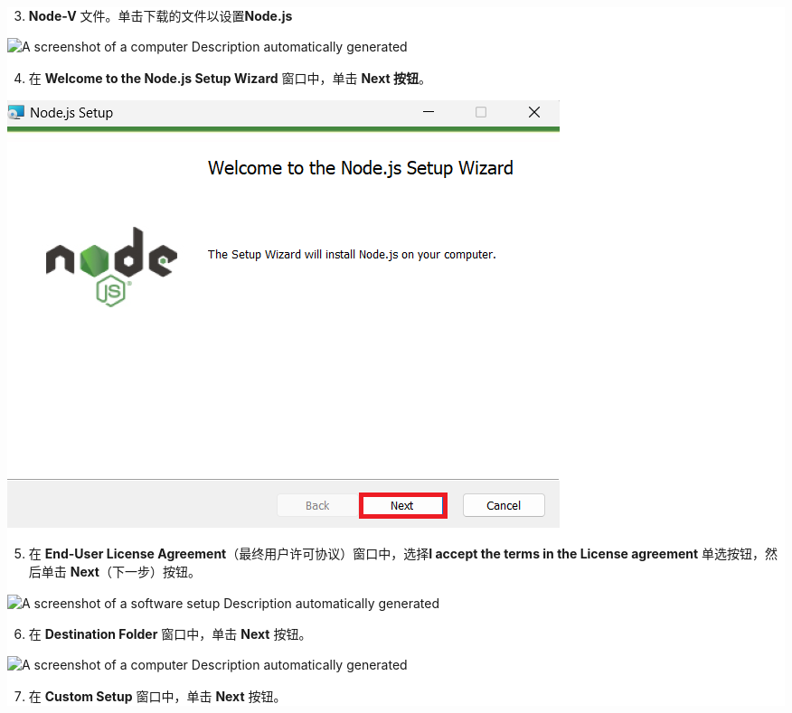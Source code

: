 
3.  **Node-V** 文件。单击下载的文件以设置**Node.js**

![A screenshot of a computer Description automatically
generated](./media/image7.png)

4.  在 **Welcome to the Node.js Setup Wizard** 窗口中，单击 **Next
    按钮**。

![](./media/image8.png)

5.  在 **End-User License Agreement**（最终用户许可协议）窗口中，选择**I
    accept the terms in the License agreement** 单选按钮，然后单击
    **Next**（下一步）按钮。

![A screenshot of a software setup Description automatically
generated](./media/image9.png)

6.  在 **Destination Folder** 窗口中，单击 **Next** 按钮。

![A screenshot of a computer Description automatically
generated](./media/image10.png)

7.  在 **Custom Setup** 窗口中，单击 **Next** 按钮。
